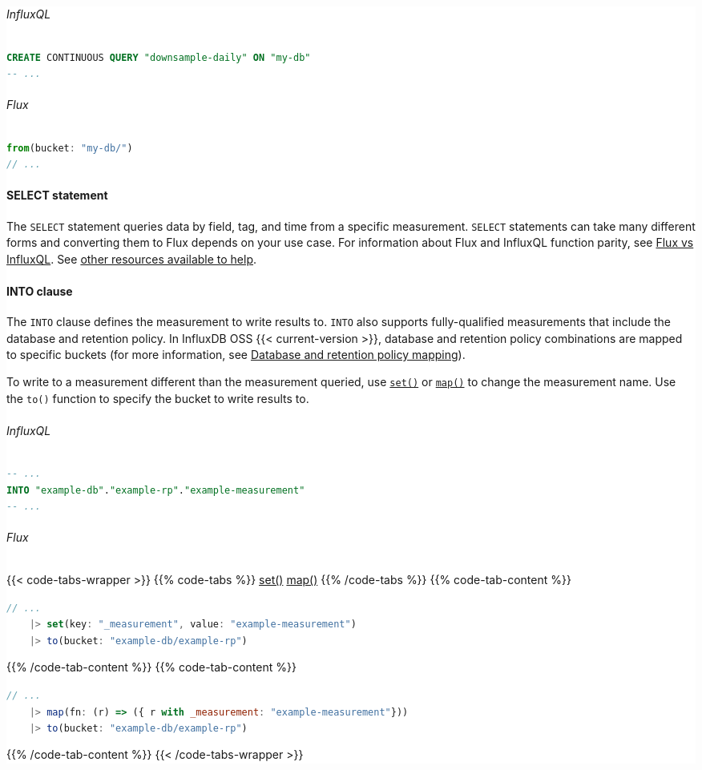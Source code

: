 ###### InfluxQL
```sql
CREATE CONTINUOUS QUERY "downsample-daily" ON "my-db"
-- ...
```

###### Flux
```js
from(bucket: "my-db/")
// ...
```

#### SELECT statement
The `SELECT` statement queries data by field, tag, and time from a specific measurement.
`SELECT` statements can take many different forms and converting them to Flux depends
on your use case. For information about Flux and InfluxQL function parity, see
[Flux vs InfluxQL](/influxdb/v2/reference/syntax/flux/flux-vs-influxql/#influxql-and-flux-parity).
See [other resources available to help](#other-helpful-resources).

#### INTO clause
The `INTO` clause defines the measurement to write results to.
`INTO` also supports fully-qualified measurements that include the database and retention policy.
In InfluxDB OSS {{< current-version >}}, database and retention policy combinations are mapped to specific buckets
(for more information, see [Database and retention policy mapping](/influxdb/v2/reference/api/influxdb-1x/dbrp/)).

To write to a measurement different than the measurement queried, use
[`set()`](/flux/v0/stdlib/universe/set/) or
[`map()`](/flux/v0/stdlib/universe/map/)
to change the measurement name.
Use the `to()` function to specify the bucket to write results to.

###### InfluxQL
```sql
-- ...
INTO "example-db"."example-rp"."example-measurement"
-- ...
```

###### Flux
{{< code-tabs-wrapper >}}
{{% code-tabs %}}
[set()](#)
[map()](#)
{{% /code-tabs %}}
{{% code-tab-content %}}
```js
// ...
    |> set(key: "_measurement", value: "example-measurement")
    |> to(bucket: "example-db/example-rp")
```
{{% /code-tab-content %}}
{{% code-tab-content %}}
```js
// ...
    |> map(fn: (r) => ({ r with _measurement: "example-measurement"}))
    |> to(bucket: "example-db/example-rp")
```
{{% /code-tab-content %}}
{{< /code-tabs-wrapper >}}
